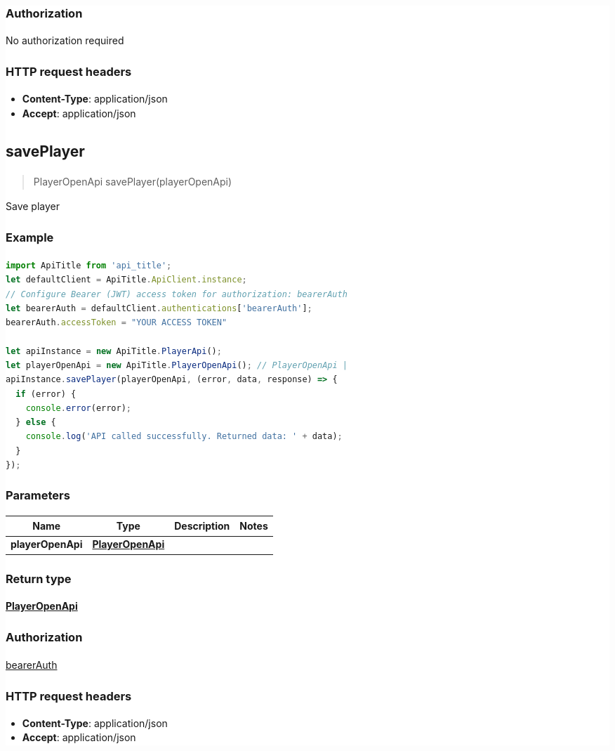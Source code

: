 ### Authorization

No authorization required

### HTTP request headers

- **Content-Type**: application/json
- **Accept**: application/json


## savePlayer

> PlayerOpenApi savePlayer(playerOpenApi)

Save player

### Example

```javascript
import ApiTitle from 'api_title';
let defaultClient = ApiTitle.ApiClient.instance;
// Configure Bearer (JWT) access token for authorization: bearerAuth
let bearerAuth = defaultClient.authentications['bearerAuth'];
bearerAuth.accessToken = "YOUR ACCESS TOKEN"

let apiInstance = new ApiTitle.PlayerApi();
let playerOpenApi = new ApiTitle.PlayerOpenApi(); // PlayerOpenApi | 
apiInstance.savePlayer(playerOpenApi, (error, data, response) => {
  if (error) {
    console.error(error);
  } else {
    console.log('API called successfully. Returned data: ' + data);
  }
});
```

### Parameters


Name | Type | Description  | Notes
------------- | ------------- | ------------- | -------------
 **playerOpenApi** | [**PlayerOpenApi**](PlayerOpenApi.md)|  | 

### Return type

[**PlayerOpenApi**](PlayerOpenApi.md)

### Authorization

[bearerAuth](../README.md#bearerAuth)

### HTTP request headers

- **Content-Type**: application/json
- **Accept**: application/json

